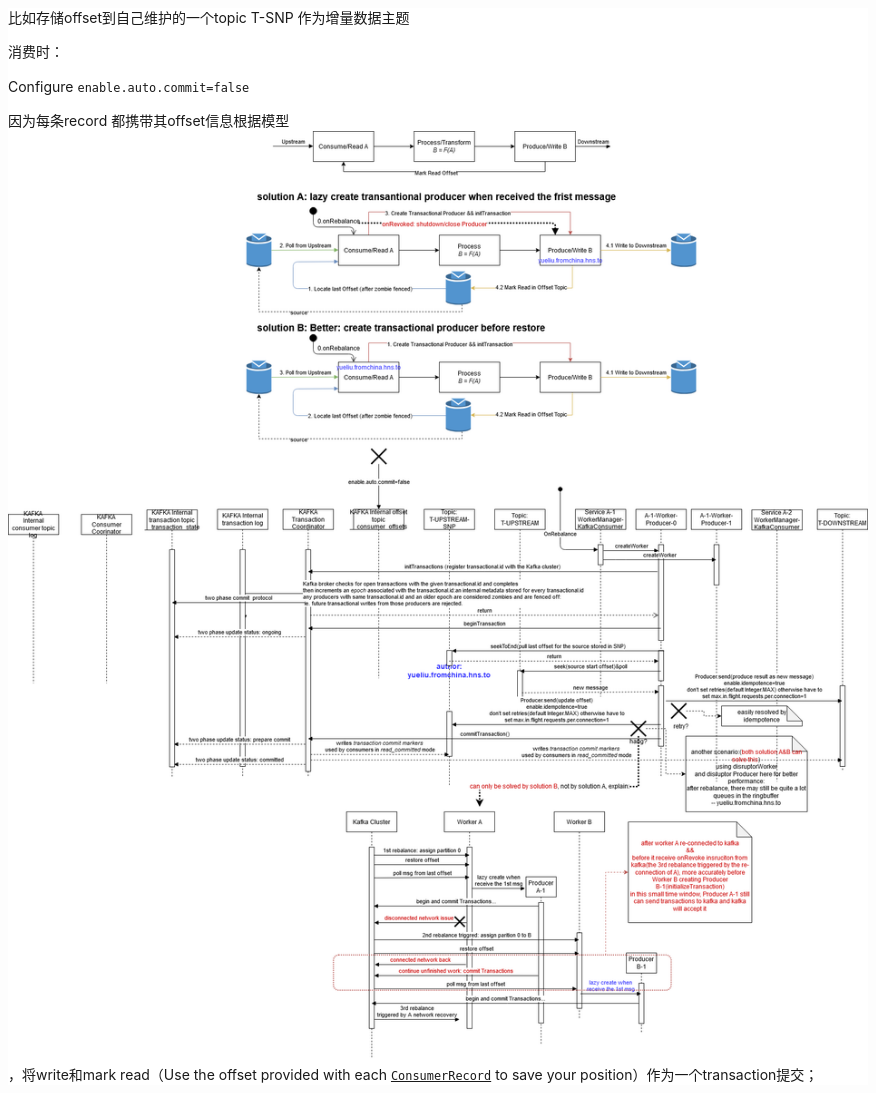 比如存储offset到自己维护的一个topic T-SNP 作为增量数据主题

消费时：

Configure `enable.auto.commit=false` 

因为每条record 都携带其offset信息根据模型
![atomic-read-process-write](/docs/docs_image/software/buildingblock/kafka/kafka_exactly_once01.png)，将write和mark read（Use the offset provided with each [`ConsumerRecord`](https://kafka.apache.org/10/javadoc/org/apache/kafka/clients/consumer/ConsumerRecord.html) to save your position）作为一个transaction提交；
